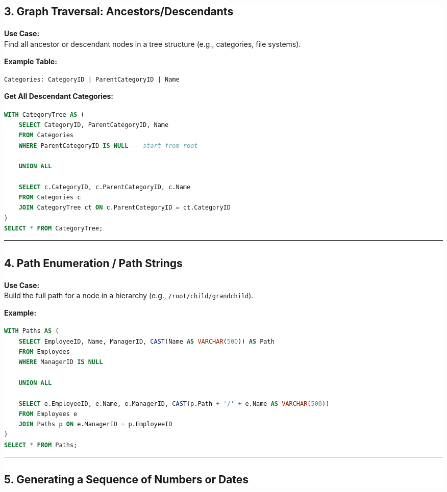 
## **3. Graph Traversal: Ancestors/Descendants**

**Use Case:**  
Find all ancestor or descendant nodes in a tree structure (e.g., categories, file systems).

**Example Table:**
```text
Categories: CategoryID | ParentCategoryID | Name
```

**Get All Descendant Categories:**
```sql
WITH CategoryTree AS (
    SELECT CategoryID, ParentCategoryID, Name
    FROM Categories
    WHERE ParentCategoryID IS NULL -- start from root

    UNION ALL

    SELECT c.CategoryID, c.ParentCategoryID, c.Name
    FROM Categories c
    JOIN CategoryTree ct ON c.ParentCategoryID = ct.CategoryID
)
SELECT * FROM CategoryTree;
```

---

## **4. Path Enumeration / Path Strings**

**Use Case:**  
Build the full path for a node in a hierarchy (e.g., `/root/child/grandchild`).

**Example:**
```sql
WITH Paths AS (
    SELECT EmployeeID, Name, ManagerID, CAST(Name AS VARCHAR(500)) AS Path
    FROM Employees
    WHERE ManagerID IS NULL

    UNION ALL

    SELECT e.EmployeeID, e.Name, e.ManagerID, CAST(p.Path + '/' + e.Name AS VARCHAR(500))
    FROM Employees e
    JOIN Paths p ON e.ManagerID = p.EmployeeID
)
SELECT * FROM Paths;
```

---

## **5. Generating a Sequence of Numbers or Dates**
